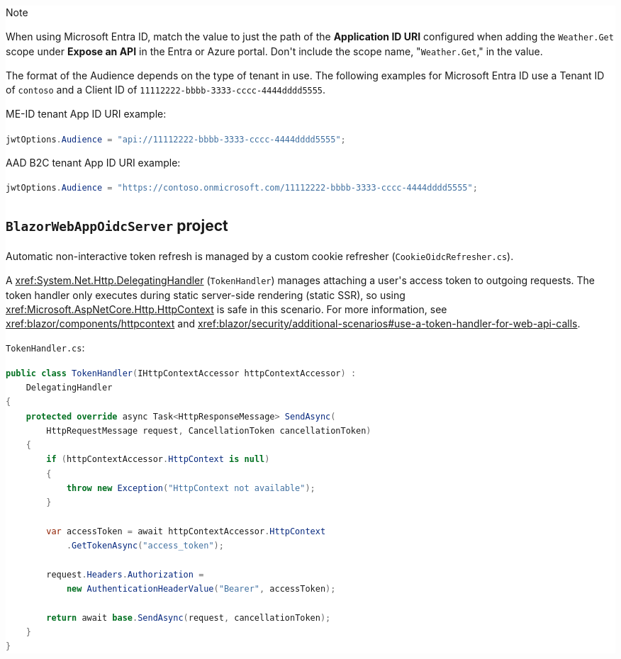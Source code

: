 > [!NOTE]
> When using Microsoft Entra ID, match the value to just the path of the **Application ID URI** configured when adding the `Weather.Get` scope under **Expose an API** in the Entra or Azure portal. Don't include the scope name, "`Weather.Get`," in the value.

The format of the Audience depends on the type of tenant in use. The following examples for Microsoft Entra ID use a Tenant ID of `contoso` and a Client ID of `11112222-bbbb-3333-cccc-4444dddd5555`.

ME-ID tenant App ID URI example:

```csharp
jwtOptions.Audience = "api://11112222-bbbb-3333-cccc-4444dddd5555";
```

AAD B2C tenant App ID URI example:

```csharp
jwtOptions.Audience = "https://contoso.onmicrosoft.com/11112222-bbbb-3333-cccc-4444dddd5555";
```

## `BlazorWebAppOidcServer` project

Automatic non-interactive token refresh is managed by a custom cookie refresher (`CookieOidcRefresher.cs`).

A <xref:System.Net.Http.DelegatingHandler> (`TokenHandler`) manages attaching a user's access token to outgoing requests. The token handler only executes during static server-side rendering (static SSR), so using <xref:Microsoft.AspNetCore.Http.HttpContext> is safe in this scenario. For more information, see <xref:blazor/components/httpcontext> and <xref:blazor/security/additional-scenarios#use-a-token-handler-for-web-api-calls>.

`TokenHandler.cs`:

```csharp
public class TokenHandler(IHttpContextAccessor httpContextAccessor) : 
    DelegatingHandler
{
    protected override async Task<HttpResponseMessage> SendAsync(
        HttpRequestMessage request, CancellationToken cancellationToken)
    {
        if (httpContextAccessor.HttpContext is null)
        {
            throw new Exception("HttpContext not available");
        }

        var accessToken = await httpContextAccessor.HttpContext
            .GetTokenAsync("access_token");

        request.Headers.Authorization =
            new AuthenticationHeaderValue("Bearer", accessToken);

        return await base.SendAsync(request, cancellationToken);
    }
}
```
